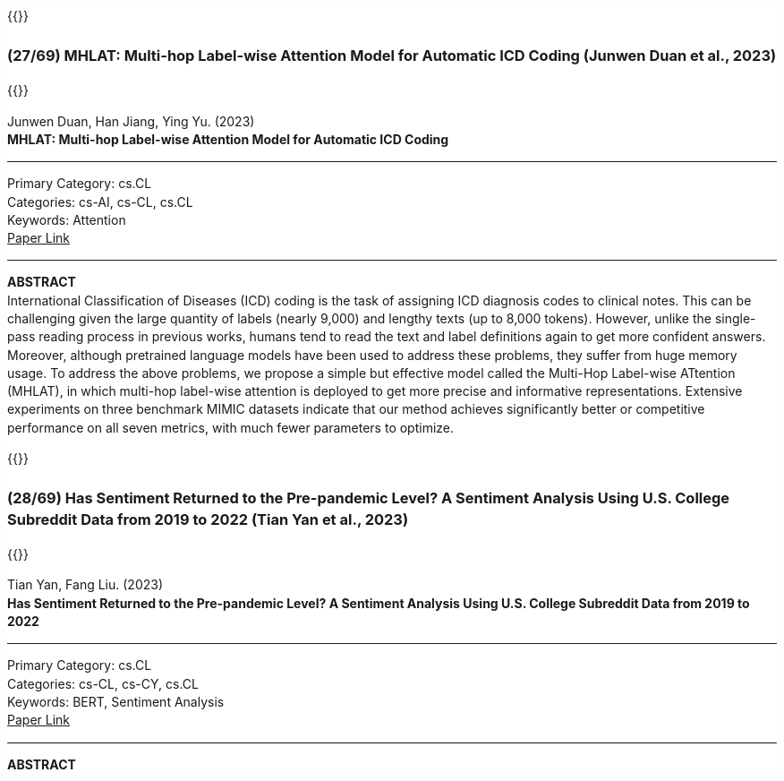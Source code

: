 {{</citation>}}


### (27/69) MHLAT: Multi-hop Label-wise Attention Model for Automatic ICD Coding (Junwen Duan et al., 2023)

{{<citation>}}

Junwen Duan, Han Jiang, Ying Yu. (2023)  
**MHLAT: Multi-hop Label-wise Attention Model for Automatic ICD Coding**  

---
Primary Category: cs.CL  
Categories: cs-AI, cs-CL, cs.CL  
Keywords: Attention  
[Paper Link](http://arxiv.org/abs/2309.08868v1)  

---


**ABSTRACT**  
International Classification of Diseases (ICD) coding is the task of assigning ICD diagnosis codes to clinical notes. This can be challenging given the large quantity of labels (nearly 9,000) and lengthy texts (up to 8,000 tokens). However, unlike the single-pass reading process in previous works, humans tend to read the text and label definitions again to get more confident answers. Moreover, although pretrained language models have been used to address these problems, they suffer from huge memory usage. To address the above problems, we propose a simple but effective model called the Multi-Hop Label-wise ATtention (MHLAT), in which multi-hop label-wise attention is deployed to get more precise and informative representations. Extensive experiments on three benchmark MIMIC datasets indicate that our method achieves significantly better or competitive performance on all seven metrics, with much fewer parameters to optimize.

{{</citation>}}


### (28/69) Has Sentiment Returned to the Pre-pandemic Level? A Sentiment Analysis Using U.S. College Subreddit Data from 2019 to 2022 (Tian Yan et al., 2023)

{{<citation>}}

Tian Yan, Fang Liu. (2023)  
**Has Sentiment Returned to the Pre-pandemic Level? A Sentiment Analysis Using U.S. College Subreddit Data from 2019 to 2022**  

---
Primary Category: cs.CL  
Categories: cs-CL, cs-CY, cs.CL  
Keywords: BERT, Sentiment Analysis  
[Paper Link](http://arxiv.org/abs/2309.08845v1)  

---


**ABSTRACT**  